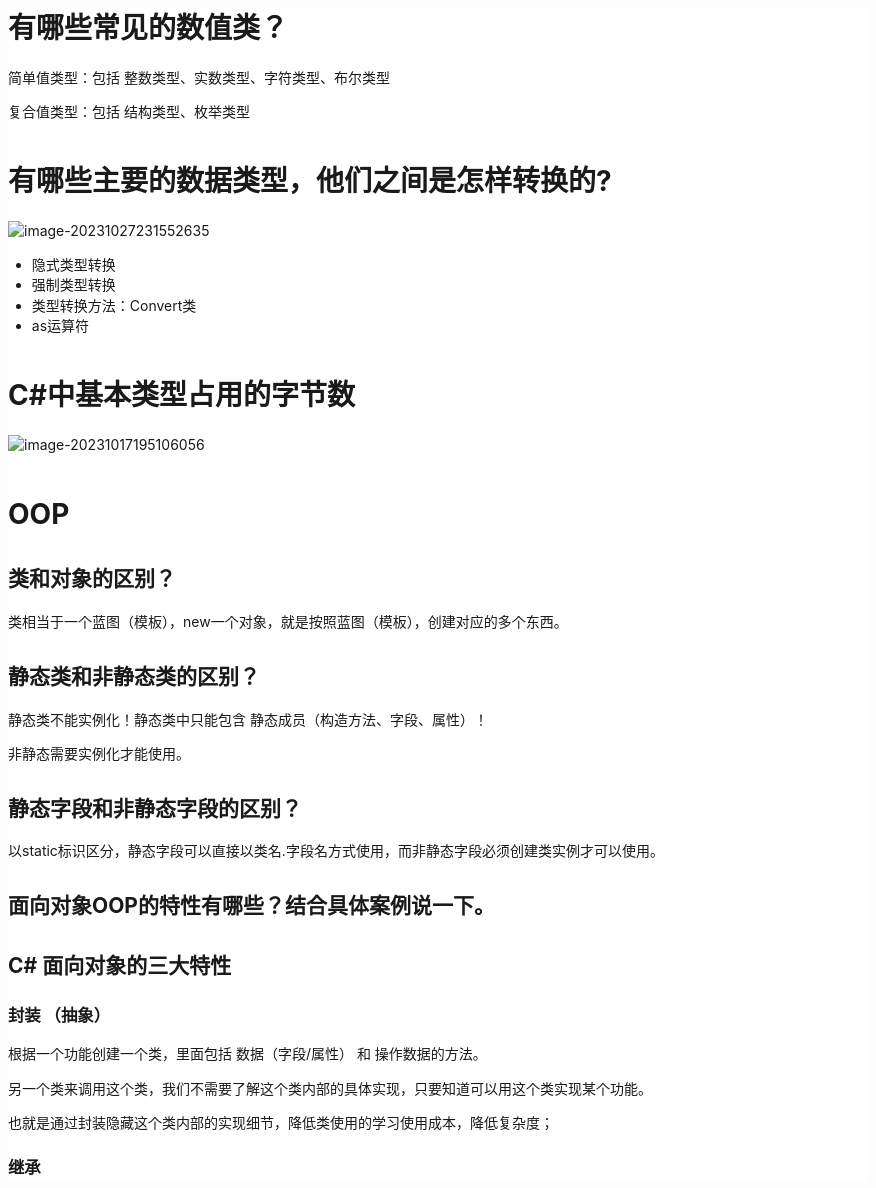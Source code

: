 # 有哪些常见的数值类？

简单值类型：包括 整数类型、实数类型、字符类型、布尔类型

复合值类型：包括 结构类型、枚举类型

# 有哪些主要的数据类型，他们之间是怎样转换的?

![image-20231027231552635](C:/Users/Administrator/AppData/Roaming/Typora/typora-user-images/image-20231027231552635.png)

- 隐式类型转换
- 强制类型转换
- 类型转换方法：Convert类
- as运算符

# C#中基本类型占用的字节数

![image-20231017195106056](E:\Typora_MD\Image\image-20231017195106056.png)


# OOP
## 类和对象的区别？

类相当于一个蓝图（模板），new一个对象，就是按照蓝图（模板），创建对应的多个东西。

## 静态类和非静态类的区别？

静态类不能实例化！静态类中只能包含 静态成员（构造方法、字段、属性）！

非静态需要实例化才能使用。

## 静态字段和非静态字段的区别？

以static标识区分，静态字段可以直接以类名.字段名方式使用，而非静态字段必须创建类实例才可以使用。
## 面向对象OOP的特性有哪些？结合具体案例说一下。
## C# 面向对象的三大特性

### 封装 （抽象）

根据一个功能创建一个类，里面包括 数据（字段/属性） 和 操作数据的方法。

另一个类来调用这个类，我们不需要了解这个类内部的具体实现，只要知道可以用这个类实现某个功能。

也就是通过封装隐藏这个类内部的实现细节，降低类使用的学习使用成本，降低复杂度；

### 继承
